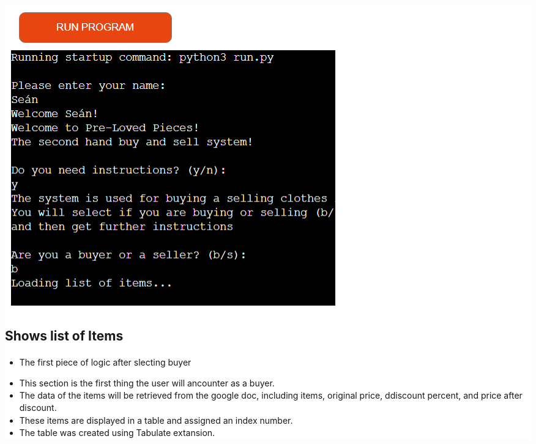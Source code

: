 <img src="/images/buyer_or_seller.png" alt="Shows buyer or seller stage of program">

## Shows list of Items

- The first piece of logic after slecting buyer

* This section is the first thing the user will ancounter as a buyer.
* The data of the items will be retrieved from the google doc, including items, original price, ddiscount percent, and price
after discount.
* These items are displayed in a table and assigned an index number.
* The table was created using Tabulate extansion.
